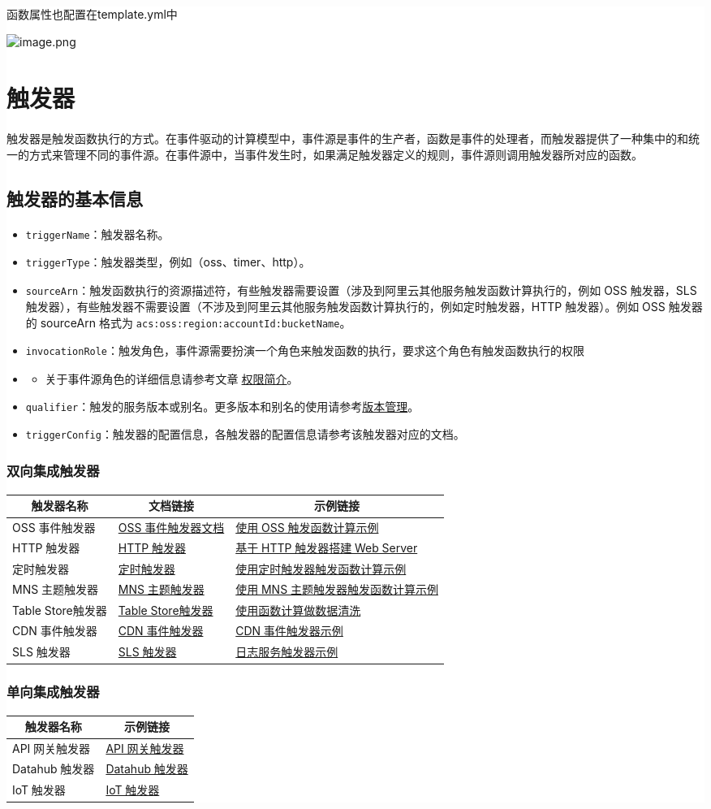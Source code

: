 

函数属性也配置在template.yml中



![image.png](https://cdn.nlark.com/yuque/0/2020/png/101638/1578998549947-1099926b-0863-4996-9025-703d61dec716.png)



# 触发器

触发器是触发函数执行的方式。在事件驱动的计算模型中，事件源是事件的生产者，函数是事件的处理者，而触发器提供了一种集中的和统一的方式来管理不同的事件源。在事件源中，当事件发生时，如果满足触发器定义的规则，事件源则调用触发器所对应的函数。

## 触发器的基本信息

- `triggerName`：触发器名称。
- `triggerType`：触发器类型，例如（oss、timer、http）。
- `sourceArn`：触发函数执行的资源描述符，有些触发器需要设置（涉及到阿里云其他服务触发函数计算执行的，例如 OSS 触发器，SLS 触发器），有些触发器不需要设置（不涉及到阿里云其他服务触发函数计算执行的，例如定时触发器，HTTP 触发器）。例如 OSS 触发器的 sourceArn 格式为 `acs:oss:region:accountId:bucketName`。
- `invocationRole`：触发角色，事件源需要扮演一个角色来触发函数的执行，要求这个角色有触发函数执行的权限

- - 关于事件源角色的详细信息请参考文章 [权限简介](https://help.aliyun.com/document_detail/52885.html)。

- `qualifier`：触发的服务版本或别名。更多版本和别名的使用请参考[版本管理](https://help.aliyun.com/document_detail/96464.html)。
- `triggerConfig`：触发器的配置信息，各触发器的配置信息请参考该触发器对应的文档。



### 双向集成触发器

| 触发器名称        | 文档链接                                                     | 示例链接                                                     |
| ----------------- | ------------------------------------------------------------ | ------------------------------------------------------------ |
| OSS 事件触发器    | [OSS 事件触发器文档](https://help.aliyun.com/document_detail/62922.html) | [使用 OSS 触发函数计算示例](https://help.aliyun.com/document_detail/74761.html) |
| HTTP 触发器       | [HTTP 触发器](https://help.aliyun.com/document_detail/71229.html) | [基于 HTTP 触发器搭建 Web Server](https://help.aliyun.com/document_detail/74768.html) |
| 定时触发器        | [定时触发器](https://help.aliyun.com/document_detail/68172.html) | [使用定时触发器触发函数计算示例](https://help.aliyun.com/document_detail/74676.html) |
| MNS 主题触发器    | [MNS 主题触发器](https://help.aliyun.com/document_detail/97032.html) | [使用 MNS 主题触发器触发函数计算示例](https://help.aliyun.com/document_detail/97009.html) |
| Table Store触发器 | [Table Store触发器](https://help.aliyun.com/document_detail/100092.html) | [使用函数计算做数据清洗](https://help.aliyun.com/document_detail/71884.html) |
| CDN 事件触发器    | [CDN 事件触发器](https://help.aliyun.com/document_detail/73333.html) | [CDN 事件触发器示例](https://help.aliyun.com/document_detail/75119.html) |
| SLS 触发器        | [SLS 触发器](https://help.aliyun.com/document_detail/84386.html) | [日志服务触发器示例](https://help.aliyun.com/document_detail/84090.html) |

### 单向集成触发器

| 触发器名称     | 示例链接                                                     |
| -------------- | ------------------------------------------------------------ |
| API 网关触发器 | [API 网关触发器](https://help.aliyun.com/document_detail/54788.html) |
| Datahub 触发器 | [Datahub 触发器](https://help.aliyun.com/document_detail/60325.html) |
| IoT 触发器     | [IoT 触发器](https://help.aliyun.com/document_detail/64234.html) |
